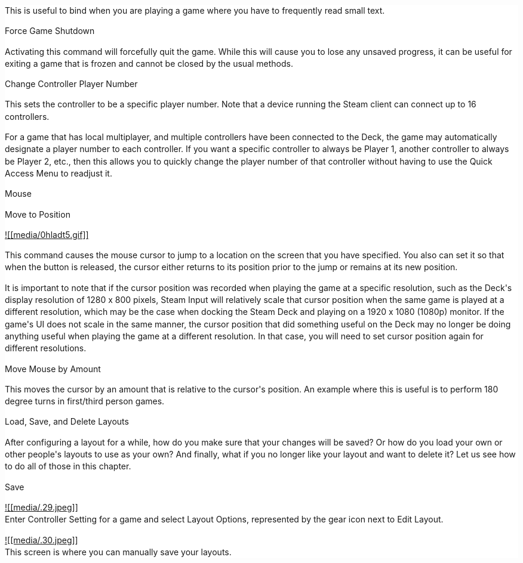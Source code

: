 This is useful to bind when you are playing a game where you have to frequently read small text.

Force Game Shutdown

Activating this command will forcefully quit the game. While this will cause you to lose any unsaved progress, it can be useful for exiting a game that is frozen and cannot be closed by the usual methods.

Change Controller Player Number

This sets the controller to be a specific player number. Note that a device running the Steam client can connect up to 16 controllers.

For a game that has local multiplayer, and multiple controllers have been connected to the Deck, the game may automatically designate a player number to each controller. If you want a specific controller to always be Player 1, another controller to always be Player 2, etc., then this allows you to quickly change the player number of that controller without having to use the Quick Access Menu to readjust it.

Mouse

Move to Position

[![[media/0hladt5.gif]]](https://steamcommunity.com/sharedfiles/filedetails/?id=1&insideModal=1)

This command causes the mouse cursor to jump to a location on the screen that you have specified. You also can set it so that when the button is released, the cursor either returns to its position prior to the jump or remains at its new position.

It is important to note that if the cursor position was recorded when playing the game at a specific resolution, such as the Deck's display resolution of 1280 x 800 pixels, Steam Input will relatively scale that cursor position when the same game is played at a different resolution, which may be the case when docking the Steam Deck and playing on a 1920 x 1080 (1080p) monitor. If the game's UI does not scale in the same manner, the cursor position that did something useful on the Deck may no longer be doing anything useful when playing the game at a different resolution. In that case, you will need to set cursor position again for different resolutions.

Move Mouse by Amount

This moves the cursor by an amount that is relative to the cursor's position. An example where this is useful is to perform 180 degree turns in first/third person games.

Load, Save, and Delete Layouts

After configuring a layout for a while, how do you make sure that your changes will be saved? Or how do you load your own or other people's layouts to use as your own? And finally, what if you no longer like your layout and want to delete it? Let us see how to do all of those in this chapter.

Save

[![[media/.29.jpeg]]](https://steamuserimages-a.akamaihd.net/ugc/1809895086192628544/CE0D5B2E58D80D6387AE08BF6A18C768469BA4DA/)  
Enter Controller Setting for a game and select Layout Options, represented by the gear icon next to Edit Layout.

[![[media/.30.jpeg]]](https://steamuserimages-a.akamaihd.net/ugc/1809895086192634841/08B7D7111D0358BBE5D00051E67D8E0D6FD6BF59/)  
This screen is where you can manually save your layouts.
